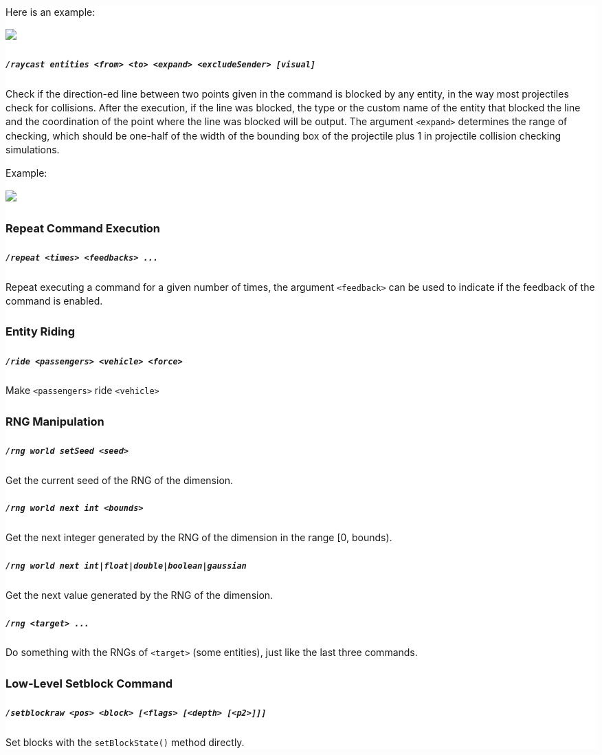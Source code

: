 Here is an example: 

![](https://raw.githubusercontent.com/wiki/lovexyn0827/MessMod/media/raycast-block.png)

##### `/raycast entities <from> <to> <expand> <excludeSender> [visual]`

Check if the direction-ed line between two points given in the command is blocked by any entity, in the way most projectiles check for collisions. After the execution, if the line was blocked, the type or the custom name of the entity that blocked the line and the coordination of the point where the line was blocked will be output. The argument `<expand>` determines the range of checking, which should be one-half of the width of the bounding box of the projectile plus 1 in projectile collision checking simulations.

Example: 

![](https://raw.githubusercontent.com/wiki/lovexyn0827/MessMod/media/raycast-entity.png)

### Repeat Command Execution

##### `/repeat <times> <feedbacks> ...`

Repeat executing a command for a given number of times, the argument `<feedback>` can be used to indicate if the feedback of the command is enabled.

### Entity Riding

##### `/ride <passengers> <vehicle> <force>`

Make `<passengers>` ride `<vehicle>`

### RNG Manipulation

##### `/rng world setSeed <seed>`

Get the current seed of the RNG of the dimension. 

##### `/rng world next int <bounds>`

Get the next integer generated by the RNG of the dimension in the range [0, bounds).

##### `/rng world next int|float|double|boolean|gaussian`

Get the next value generated by the RNG of the dimension.

##### `/rng <target> ...`

Do something with the RNGs of `<target>` (some entities), just like the last three commands. 

### Low-Level Setblock Command

##### `/setblockraw <pos> <block> [<flags> [<depth> [<p2>]]]`

Set blocks with the `setBlockState()` method directly. 
